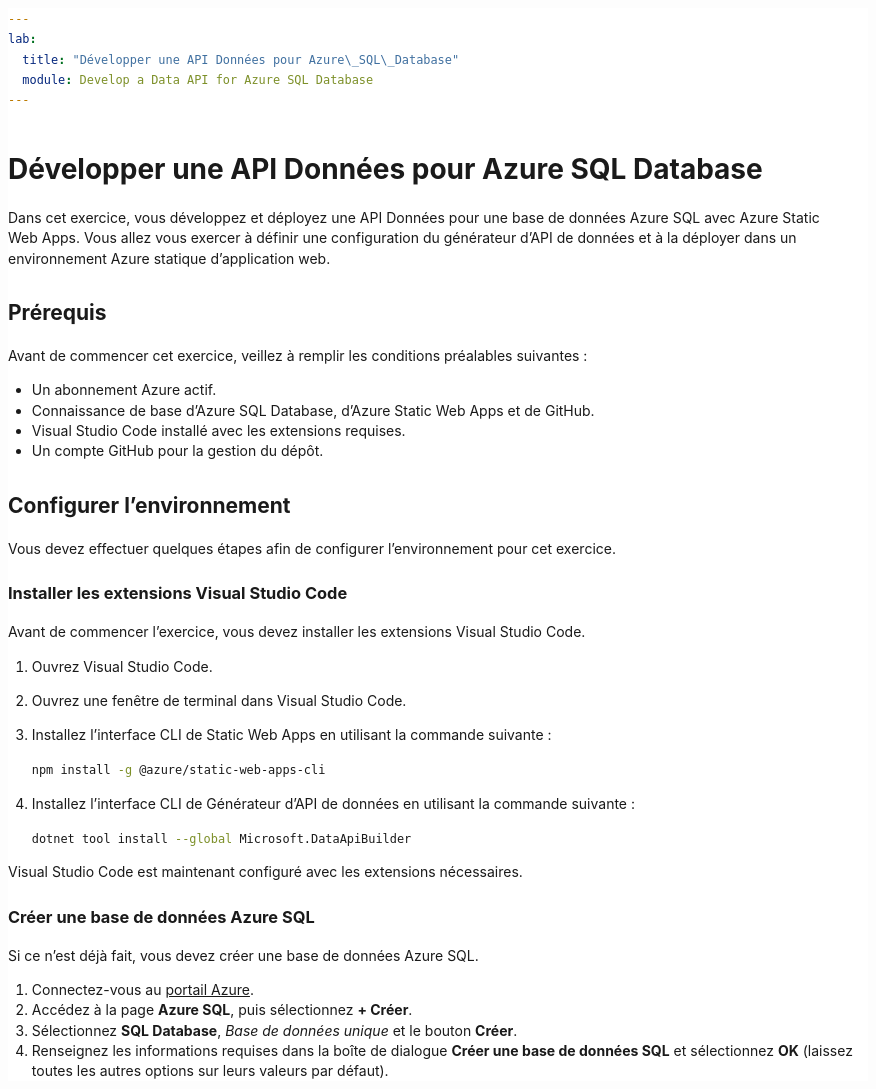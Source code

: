 ```yaml
---
lab:
  title: "Développer une API Données pour Azure\_SQL\_Database"
  module: Develop a Data API for Azure SQL Database
---
```


# Développer une API Données pour Azure SQL Database

Dans cet exercice, vous développez et déployez une API Données pour une base de données Azure SQL avec Azure Static Web Apps. Vous allez vous exercer à définir une configuration du générateur d’API de données et à la déployer dans un environnement Azure statique d’application web.

## Prérequis

Avant de commencer cet exercice, veillez à remplir les conditions préalables suivantes :

- Un abonnement Azure actif.
- Connaissance de base d’Azure SQL Database, d’Azure Static Web Apps et de GitHub.
- Visual Studio Code installé avec les extensions requises.
- Un compte GitHub pour la gestion du dépôt.

## Configurer l’environnement

Vous devez effectuer quelques étapes afin de configurer l’environnement pour cet exercice.

### Installer les extensions Visual Studio Code

Avant de commencer l’exercice, vous devez installer les extensions Visual Studio Code.

1. Ouvrez Visual Studio Code.
1. Ouvrez une fenêtre de terminal dans Visual Studio Code.
1. Installez l’interface CLI de Static Web Apps en utilisant la commande suivante :

    ```bash
    npm install -g @azure/static-web-apps-cli
    ```

1. Installez l’interface CLI de Générateur d’API de données en utilisant la commande suivante :

    ```bash
    dotnet tool install --global Microsoft.DataApiBuilder
    ```

Visual Studio Code est maintenant configuré avec les extensions nécessaires.

### Créer une base de données Azure SQL

Si ce n’est déjà fait, vous devez créer une base de données Azure SQL.

1. Connectez-vous au [portail Azure](https://portal.azure.com?azure-portal=true). 
1. Accédez à la page **Azure SQL**, puis sélectionnez **+ Créer**.
1. Sélectionnez **SQL Database**, *Base de données unique* et le bouton **Créer**.
1. Renseignez les informations requises dans la boîte de dialogue **Créer une base de données SQL** et sélectionnez **OK** (laissez toutes les autres options sur leurs valeurs par défaut).
